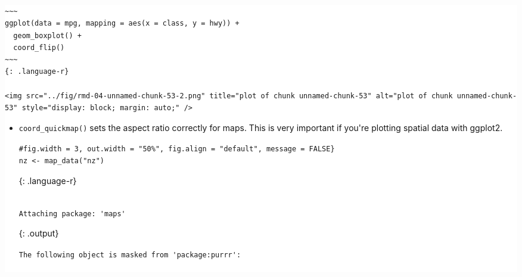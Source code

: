     ~~~
    ggplot(data = mpg, mapping = aes(x = class, y = hwy)) + 
      geom_boxplot() +
      coord_flip()
    ~~~
    {: .language-r}
    
    <img src="../fig/rmd-04-unnamed-chunk-53-2.png" title="plot of chunk unnamed-chunk-53" alt="plot of chunk unnamed-chunk-53" style="display: block; margin: auto;" />

*   `coord_quickmap()` sets the aspect ratio correctly for maps. This is very
    important if you're plotting spatial data with ggplot2.

    
    ~~~
    #fig.width = 3, out.width = "50%", fig.align = "default", message = FALSE}
    nz <- map_data("nz")
    ~~~
    {: .language-r}
    
    
    
    ~~~
    
    Attaching package: 'maps'
    ~~~
    {: .output}
    
    
    
    ~~~
    The following object is masked from 'package:purrr':
    